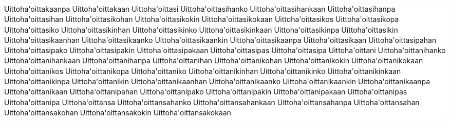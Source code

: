 Uittoha'oittakaanpa
Uittoha'oittakaan
Uittoha'oittasi
Uittoha'oittasihanko
Uittoha'oittasihankaan
Uittoha'oittasihanpa
Uittoha'oittasihan
Uittoha'oittasikohan
Uittoha'oittasikokin
Uittoha'oittasikokaan
Uittoha'oittasikos
Uittoha'oittasikopa
Uittoha'oittasiko
Uittoha'oittasikinhan
Uittoha'oittasikinko
Uittoha'oittasikinkaan
Uittoha'oittasikinpa
Uittoha'oittasikin
Uittoha'oittasikaanhan
Uittoha'oittasikaanko
Uittoha'oittasikaankin
Uittoha'oittasikaanpa
Uittoha'oittasikaan
Uittoha'oittasipahan
Uittoha'oittasipako
Uittoha'oittasipakin
Uittoha'oittasipakaan
Uittoha'oittasipas
Uittoha'oittasipa
Uittoha'oittani
Uittoha'oittanihanko
Uittoha'oittanihankaan
Uittoha'oittanihanpa
Uittoha'oittanihan
Uittoha'oittanikohan
Uittoha'oittanikokin
Uittoha'oittanikokaan
Uittoha'oittanikos
Uittoha'oittanikopa
Uittoha'oittaniko
Uittoha'oittanikinhan
Uittoha'oittanikinko
Uittoha'oittanikinkaan
Uittoha'oittanikinpa
Uittoha'oittanikin
Uittoha'oittanikaanhan
Uittoha'oittanikaanko
Uittoha'oittanikaankin
Uittoha'oittanikaanpa
Uittoha'oittanikaan
Uittoha'oittanipahan
Uittoha'oittanipako
Uittoha'oittanipakin
Uittoha'oittanipakaan
Uittoha'oittanipas
Uittoha'oittanipa
Uittoha'oittansa
Uittoha'oittansahanko
Uittoha'oittansahankaan
Uittoha'oittansahanpa
Uittoha'oittansahan
Uittoha'oittansakohan
Uittoha'oittansakokin
Uittoha'oittansakokaan